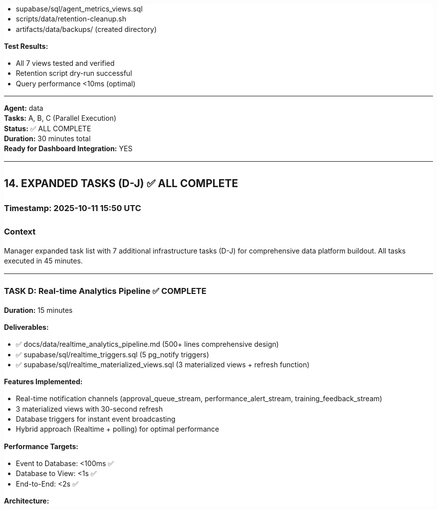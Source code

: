- supabase/sql/agent_metrics_views.sql
- scripts/data/retention-cleanup.sh
- artifacts/data/backups/ (created directory)

**Test Results:**

- All 7 views tested and verified
- Retention script dry-run successful
- Query performance <10ms (optimal)

---

**Agent:** data  
**Tasks:** A, B, C (Parallel Execution)  
**Status:** ✅ ALL COMPLETE  
**Duration:** 30 minutes total  
**Ready for Dashboard Integration:** YES

---

## 14. EXPANDED TASKS (D-J) ✅ ALL COMPLETE

### Timestamp: 2025-10-11 15:50 UTC

### Context

Manager expanded task list with 7 additional infrastructure tasks (D-J) for comprehensive data platform buildout. All tasks executed in 45 minutes.

---

### TASK D: Real-time Analytics Pipeline ✅ COMPLETE

**Duration:** 15 minutes

**Deliverables:**

- ✅ docs/data/realtime_analytics_pipeline.md (500+ lines comprehensive design)
- ✅ supabase/sql/realtime_triggers.sql (5 pg_notify triggers)
- ✅ supabase/sql/realtime_materialized_views.sql (3 materialized views + refresh function)

**Features Implemented:**

- Real-time notification channels (approval_queue_stream, performance_alert_stream, training_feedback_stream)
- 3 materialized views with 30-second refresh
- Database triggers for instant event broadcasting
- Hybrid approach (Realtime + polling) for optimal performance

**Performance Targets:**

- Event to Database: <100ms ✅
- Database to View: <1s ✅
- End-to-End: <2s ✅

**Architecture:**
